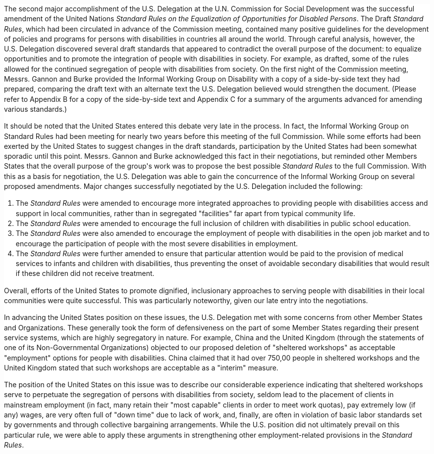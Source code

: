 The second major accomplishment of the U.S. Delegation at the U.N. Commission for Social Development was the successful amendment of the United Nations *Standard Rules on the Equalization of Opportunities for Disabled Persons*. The Draft *Standard Rules*, which had been circulated in advance of the Commission meeting, contained many positive guidelines for the development of policies and programs for persons with disabilities in countries all around the world. Through careful analysis, however, the U.S. Delegation discovered several draft standards that appeared to contradict the overall purpose of the document: to equalize opportunities and to promote the integration of people with disabilities in society. For example, as drafted, some of the rules allowed for the continued segregation of people with disabilities from society. On the first night of the Commission meeting, Messrs. Gannon and Burke provided the Informal Working Group on Disability with a copy of a side-by-side text they had prepared, comparing the draft text with an alternate text the U.S. Delegation believed would strengthen the document. (Please refer to Appendix B for a copy of the side-by-side text and Appendix C for a summary of the arguments advanced for amending various standards.)

It should be noted that the United States entered this debate very late in the process. In fact, the Informal Working Group on Standard Rules had been meeting for nearly two years before this meeting of the full Commission. While some efforts had been exerted by the United States to suggest changes in the draft standards, participation by the United States had been somewhat sporadic until this point. Messrs. Gannon and Burke acknowledged this fact in their negotiations, but reminded other Members States that the overall purpose of the group's work was to propose the best possible *Standard Rules* to the full Commission. With this as a basis for negotiation, the U.S. Delegation was able to gain the concurrence of the Informal Working Group on several proposed amendments. Major changes successfully negotiated by the U.S. Delegation included the following:

1. The *Standard Rules* were amended to encourage more integrated approaches to providing people with disabilities access and support in local communities, rather than in segregated "facilities" far apart from typical community life.
2. The *Standard Rules* were amended to encourage the full inclusion of children with disabilities in public school education.
3. The *Standard Rules* were also amended to encourage the employment of people with disabilities in the open job market and to encourage the participation of people with the most severe disabilities in employment.
4. The *Standard Rules* were further amended to ensure that particular attention would be paid to the provision of medical services to infants and children with disabilities, thus preventing the onset of avoidable secondary disabilities that would result if these children did not receive treatment.

Overall, efforts of the United States to promote dignified, inclusionary approaches to serving people with disabilities in their local communities were quite successful. This was particularly noteworthy, given our late entry into the negotiations.

In advancing the United States position on these issues, the U.S. Delegation met with some concerns from other Member States and Organizations. These generally took the form of defensiveness on the part of some Member States regarding their present service systems, which are highly segregatory in nature. For example, China and the United Kingdom (through the statements of one of its Non-Governmental Organizations) objected to our proposed deletion of "sheltered workshops" as acceptable "employment" options for people with disabilities. China claimed that it had over 750,00 people in sheltered workshops and the United Kingdom stated that such workshops are acceptable as a "interim" measure.

The position of the United States on this issue was to describe our considerable experience indicating that sheltered workshops serve to perpetuate the segregation of persons with disabilities from society, seldom lead to the placement of clients in mainstream employment (in fact, many retain their "most capable" clients in order to meet work quotas), pay extremely low (if any) wages, are very often full of "down time" due to lack of work, and, finally, are often in violation of basic labor standards set by governments and through collective bargaining arrangements. While the U.S. position did not ultimately prevail on this particular rule, we were able to apply these arguments in strengthening other employment-related provisions in the *Standard Rules*.
